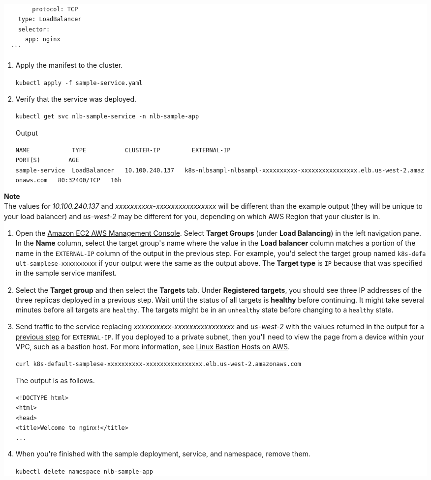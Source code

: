             protocol: TCP
        type: LoadBalancer
        selector:
          app: nginx
      ```

   1. Apply the manifest to the cluster\.

      ```
      kubectl apply -f sample-service.yaml
      ```

1. <a name="nlb-sample-app-verify-deployment"></a>Verify that the service was deployed\.

   ```
   kubectl get svc nlb-sample-service -n nlb-sample-app
   ```

   Output

   ```
   NAME            TYPE           CLUSTER-IP         EXTERNAL-IP                                                                    PORT(S)        AGE
   sample-service  LoadBalancer   10.100.240.137   k8s-nlbsampl-nlbsampl-xxxxxxxxxx-xxxxxxxxxxxxxxxx.elb.us-west-2.amazonaws.com   80:32400/TCP   16h
   ```
**Note**  
The values for *10\.100\.240\.137* and *xxxxxxxxxx*\-*xxxxxxxxxxxxxxxx* will be different than the example output \(they will be unique to your load balancer\) and *us\-west\-2* may be different for you, depending on which AWS Region that your cluster is in\. 

1. Open the [Amazon EC2 AWS Management Console](https://console.aws.amazon.com/ec2)\. Select **Target Groups** \(under **Load Balancing**\) in the left navigation pane\. In the **Name** column, select the target group's name where the value in the **Load balancer** column matches a portion of the name in the `EXTERNAL-IP` column of the output in the previous step\. For example, you'd select the target group named `k8s-default-samplese-xxxxxxxxxx` if your output were the same as the output above\. The **Target type** is `IP` because that was specified in the sample service manifest\.

1. Select the **Target group** and then select the **Targets** tab\. Under **Registered targets**, you should see three IP addresses of the three replicas deployed in a previous step\. Wait until the status of all targets is **healthy** before continuing\. It might take several minutes before all targets are `healthy`\. The targets might be in an `unhealthy` state before changing to a `healthy` state\.

1. Send traffic to the service replacing *xxxxxxxxxx\-xxxxxxxxxxxxxxxx* and *us\-west\-2* with the values returned in the output for a [previous step](#nlb-sample-app-verify-deployment) for `EXTERNAL-IP`\. If you deployed to a private subnet, then you'll need to view the page from a device within your VPC, such as a bastion host\. For more information, see [Linux Bastion Hosts on AWS](http://aws.amazon.com/quickstart/architecture/linux-bastion/)\.

   ```
   curl k8s-default-samplese-xxxxxxxxxx-xxxxxxxxxxxxxxxx.elb.us-west-2.amazonaws.com
   ```

   The output is as follows\.

   ```
   <!DOCTYPE html>
   <html>
   <head>
   <title>Welcome to nginx!</title>
   ...
   ```

1. When you're finished with the sample deployment, service, and namespace, remove them\.

   ```
   kubectl delete namespace nlb-sample-app
   ```